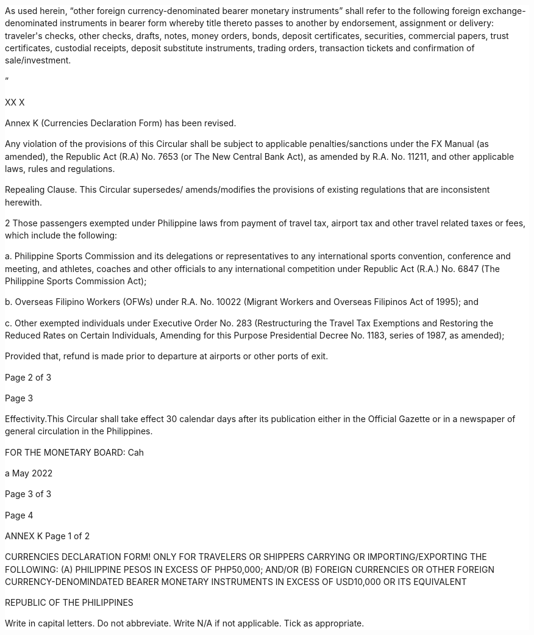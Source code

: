 As used herein, “other foreign currency-denominated bearer monetary instruments” shall refer to the following foreign exchange-denominated instruments in bearer form whereby title thereto passes to another by endorsement, assignment or delivery: traveler's checks, other checks, drafts, notes, money orders, bonds, deposit certificates, securities, commercial papers, trust certificates, custodial receipts, deposit substitute instruments, trading orders, transaction tickets and confirmation of sale/investment.

”

XX X

Annex K (Currencies Declaration Form) has been revised.

Any violation of the provisions of this Circular shall be subject to applicable penalties/sanctions under the FX Manual (as amended), the Republic Act (R.A) No. 7653 (or The New Central Bank Act), as amended by R.A. No. 11211, and other applicable laws, rules and regulations.

Repealing Clause. This Circular supersedes/ amends/modifies the provisions of existing regulations that are inconsistent herewith.

2 Those passengers exempted under Philippine laws from payment of travel tax, airport tax and other travel related taxes or fees, which include the following:

a. Philippine Sports Commission and its delegations or representatives to any international sports convention, conference and meeting, and athletes, coaches and other officials to any international competition under Republic Act (R.A.) No. 6847 (The Philippine Sports Commission Act);

b. Overseas Filipino Workers (OFWs) under R.A. No. 10022 (Migrant Workers and Overseas Filipinos Act of 1995); and

c. Other exempted individuals under Executive Order No. 283 (Restructuring the Travel Tax Exemptions and Restoring the Reduced Rates on Certain Individuals, Amending for this Purpose Presidential Decree No. 1183, series of 1987, as amended);

Provided that, refund is made prior to departure at airports or other ports of exit.

Page 2 of 3

Page 3

Effectivity.This Circular shall take effect 30 calendar days after its publication either in the Official Gazette or in a newspaper of general circulation in the Philippines.

FOR THE MONETARY BOARD: Cah

a May 2022

Page 3 of 3

Page 4

ANNEX K Page 1 of 2

CURRENCIES DECLARATION FORM! ONLY FOR TRAVELERS OR SHIPPERS CARRYING OR IMPORTING/EXPORTING THE FOLLOWING: (A) PHILIPPINE PESOS IN EXCESS OF PHP50,000; AND/OR (B) FOREIGN CURRENCIES OR OTHER FOREIGN CURRENCY-DENOMINDATED BEARER MONETARY INSTRUMENTS IN EXCESS OF USD10,000 OR ITS EQUIVALENT

REPUBLIC OF THE PHILIPPINES

Write in capital letters. Do not abbreviate. Write N/A if not applicable. Tick as appropriate.
